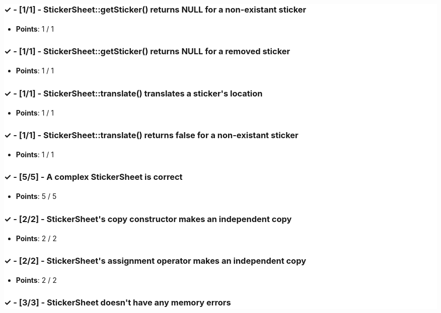 


### ✓ - [1/1] - StickerSheet::getSticker() returns NULL for a non-existant sticker

- **Points**: 1 / 1





### ✓ - [1/1] - StickerSheet::getSticker() returns NULL for a removed sticker

- **Points**: 1 / 1





### ✓ - [1/1] - StickerSheet::translate() translates a sticker's location

- **Points**: 1 / 1





### ✓ - [1/1] - StickerSheet::translate() returns false for a non-existant sticker

- **Points**: 1 / 1





### ✓ - [5/5] - A complex StickerSheet is correct

- **Points**: 5 / 5





### ✓ - [2/2] - StickerSheet's copy constructor makes an independent copy

- **Points**: 2 / 2





### ✓ - [2/2] - StickerSheet's assignment operator makes an independent copy

- **Points**: 2 / 2





### ✓ - [3/3] - StickerSheet doesn't have any memory errors
